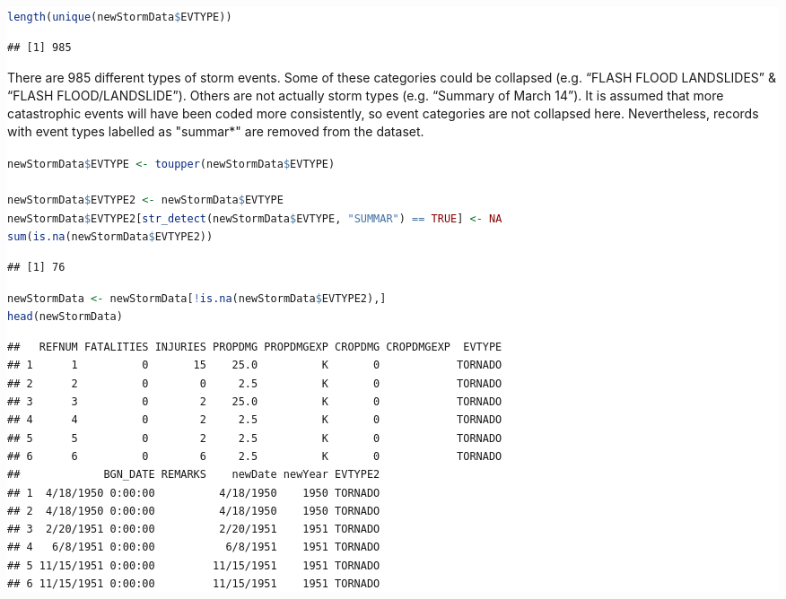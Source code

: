 ``` r
length(unique(newStormData$EVTYPE))
```

    ## [1] 985

There are 985 different types of storm events. Some of these categories
could be collapsed (e.g. “FLASH FLOOD LANDSLIDES” & “FLASH
FLOOD/LANDSLIDE”). Others are not actually storm types (e.g. “Summary of
March 14”). It is assumed that more catastrophic events will have been
coded more consistently, so event categories are not collapsed here.
Nevertheless, records with event types labelled as "summar\*" are
removed from the dataset.

``` r
newStormData$EVTYPE <- toupper(newStormData$EVTYPE)

newStormData$EVTYPE2 <- newStormData$EVTYPE
newStormData$EVTYPE2[str_detect(newStormData$EVTYPE, "SUMMAR") == TRUE] <- NA
sum(is.na(newStormData$EVTYPE2))
```

    ## [1] 76

``` r
newStormData <- newStormData[!is.na(newStormData$EVTYPE2),]
head(newStormData)
```

    ##   REFNUM FATALITIES INJURIES PROPDMG PROPDMGEXP CROPDMG CROPDMGEXP  EVTYPE
    ## 1      1          0       15    25.0          K       0            TORNADO
    ## 2      2          0        0     2.5          K       0            TORNADO
    ## 3      3          0        2    25.0          K       0            TORNADO
    ## 4      4          0        2     2.5          K       0            TORNADO
    ## 5      5          0        2     2.5          K       0            TORNADO
    ## 6      6          0        6     2.5          K       0            TORNADO
    ##             BGN_DATE REMARKS    newDate newYear EVTYPE2
    ## 1  4/18/1950 0:00:00          4/18/1950    1950 TORNADO
    ## 2  4/18/1950 0:00:00          4/18/1950    1950 TORNADO
    ## 3  2/20/1951 0:00:00          2/20/1951    1951 TORNADO
    ## 4   6/8/1951 0:00:00           6/8/1951    1951 TORNADO
    ## 5 11/15/1951 0:00:00         11/15/1951    1951 TORNADO
    ## 6 11/15/1951 0:00:00         11/15/1951    1951 TORNADO